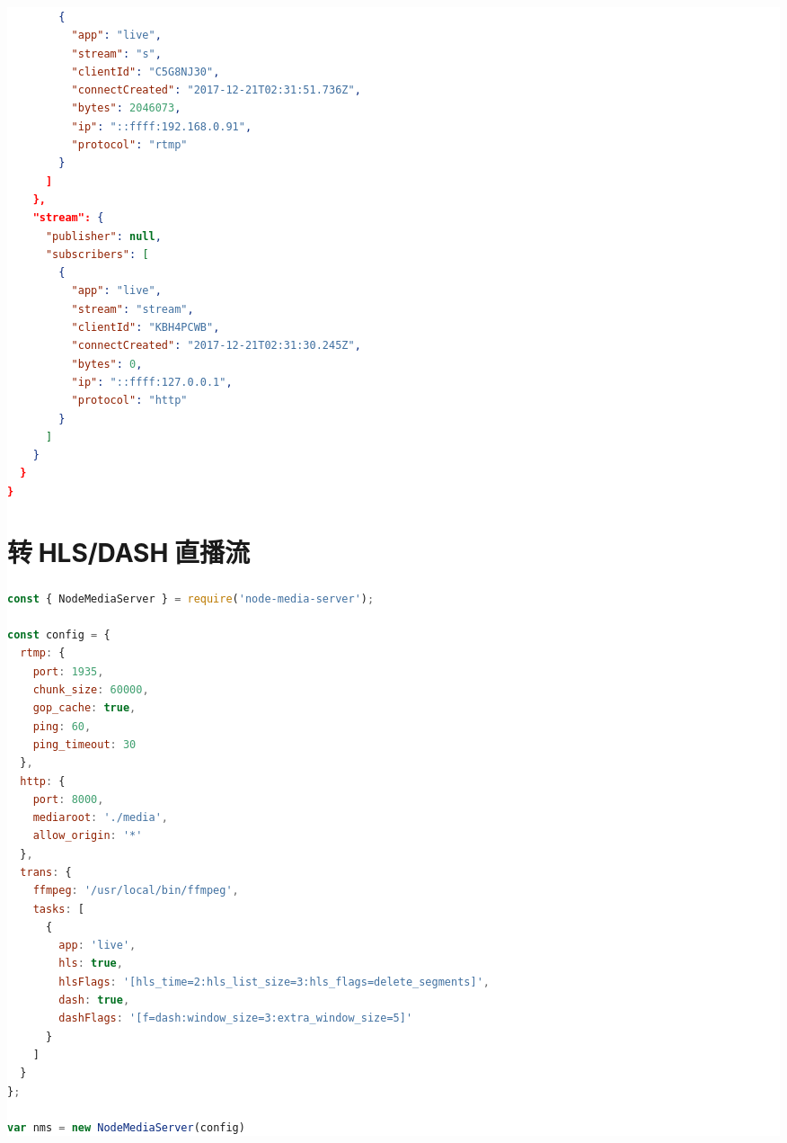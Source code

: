 ```json
        {
          "app": "live",
          "stream": "s",
          "clientId": "C5G8NJ30",
          "connectCreated": "2017-12-21T02:31:51.736Z",
          "bytes": 2046073,
          "ip": "::ffff:192.168.0.91",
          "protocol": "rtmp"
        }
      ]
    },
    "stream": {
      "publisher": null,
      "subscribers": [
        {
          "app": "live",
          "stream": "stream",
          "clientId": "KBH4PCWB",
          "connectCreated": "2017-12-21T02:31:30.245Z",
          "bytes": 0,
          "ip": "::ffff:127.0.0.1",
          "protocol": "http"
        }
      ]
    }
  }
}
```


# 转 HLS/DASH 直播流

```js
const { NodeMediaServer } = require('node-media-server');

const config = {
  rtmp: {
    port: 1935,
    chunk_size: 60000,
    gop_cache: true,
    ping: 60,
    ping_timeout: 30
  },
  http: {
    port: 8000,
    mediaroot: './media',
    allow_origin: '*'
  },
  trans: {
    ffmpeg: '/usr/local/bin/ffmpeg',
    tasks: [
      {
        app: 'live',
        hls: true,
        hlsFlags: '[hls_time=2:hls_list_size=3:hls_flags=delete_segments]',
        dash: true,
        dashFlags: '[f=dash:window_size=3:extra_window_size=5]'
      }
    ]
  }
};

var nms = new NodeMediaServer(config)
```